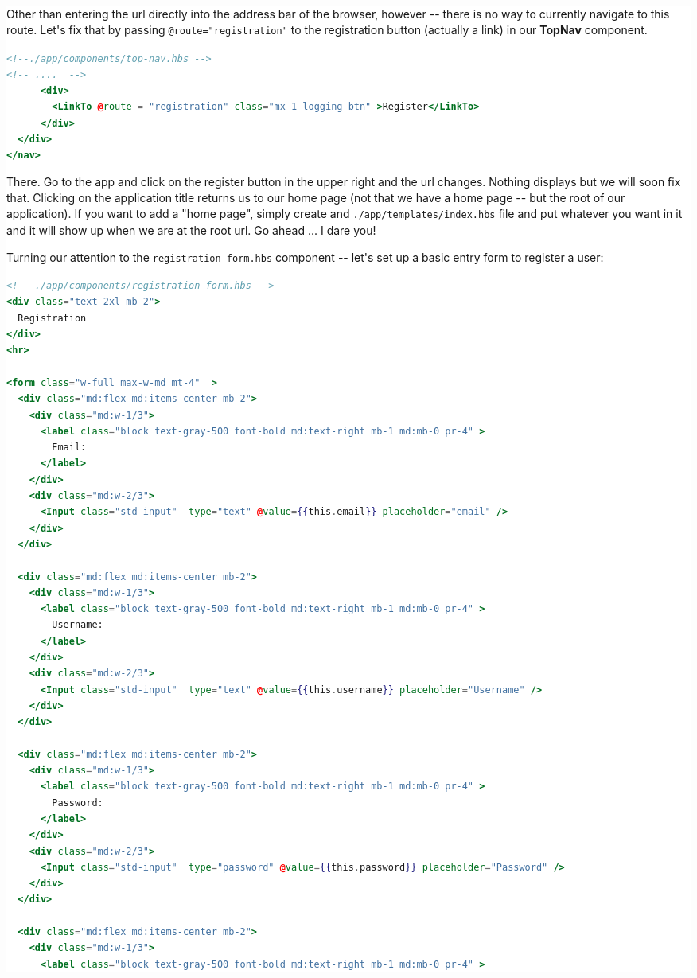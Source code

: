 Other than entering the url directly into the address bar of the browser, however -- there is no way to currently navigate to this route. Let's fix that by passing ```@route="registration"``` to the registration button (actually a link) in our **TopNav** component.
```hbs
<!--./app/components/top-nav.hbs --> 
<!-- ....  -->
      <div>
        <LinkTo @route = "registration" class="mx-1 logging-btn" >Register</LinkTo>
      </div>
  </div>
</nav>
```
There. Go to the app and click on the register button in the upper right and the url changes. Nothing displays but we will soon fix that. Clicking on the application title returns us to our home page (not that we have a home page --  but the root of our application). If you want to add a "home page", simply create and ```./app/templates/index.hbs``` file and put whatever you want in it and it will show up when we are at the root url. Go ahead ... I dare you!


Turning our attention to the ```registration-form.hbs``` component -- let's set up a basic entry form to register a user:
```hbs
<!-- ./app/components/registration-form.hbs -->
<div class="text-2xl mb-2">
  Registration
</div>
<hr>

<form class="w-full max-w-md mt-4"  >
  <div class="md:flex md:items-center mb-2">
    <div class="md:w-1/3">
      <label class="block text-gray-500 font-bold md:text-right mb-1 md:mb-0 pr-4" >
        Email:
      </label>
    </div>
    <div class="md:w-2/3">
      <Input class="std-input"  type="text" @value={{this.email}} placeholder="email" />
    </div>
  </div>

  <div class="md:flex md:items-center mb-2">
    <div class="md:w-1/3">
      <label class="block text-gray-500 font-bold md:text-right mb-1 md:mb-0 pr-4" >
        Username:
      </label>
    </div>
    <div class="md:w-2/3">
      <Input class="std-input"  type="text" @value={{this.username}} placeholder="Username" />
    </div>
  </div>

  <div class="md:flex md:items-center mb-2">
    <div class="md:w-1/3">
      <label class="block text-gray-500 font-bold md:text-right mb-1 md:mb-0 pr-4" >
        Password:
      </label>
    </div>
    <div class="md:w-2/3">
      <Input class="std-input"  type="password" @value={{this.password}} placeholder="Password" />
    </div>
  </div>

  <div class="md:flex md:items-center mb-2">
    <div class="md:w-1/3">
      <label class="block text-gray-500 font-bold md:text-right mb-1 md:mb-0 pr-4" >
```